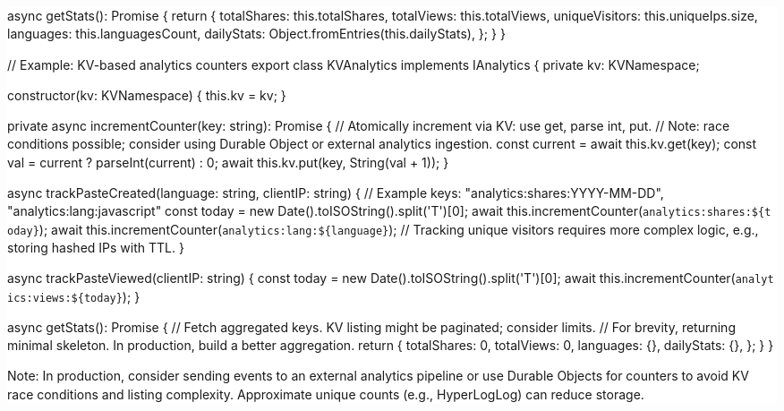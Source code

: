   async getStats(): Promise<AnalyticsStats> {
    return {
      totalShares: this.totalShares,
      totalViews: this.totalViews,
      uniqueVisitors: this.uniqueIps.size,
      languages: this.languagesCount,
      dailyStats: Object.fromEntries(this.dailyStats),
    };
  }
}

// Example: KV-based analytics counters
export class KVAnalytics implements IAnalytics {
  private kv: KVNamespace;

  constructor(kv: KVNamespace) {
    this.kv = kv;
  }

  private async incrementCounter(key: string): Promise<void> {
    // Atomically increment via KV: use get, parse int, put. 
    // Note: race conditions possible; consider using Durable Object or external analytics ingestion.
    const current = await this.kv.get(key);
    const val = current ? parseInt(current) : 0;
    await this.kv.put(key, String(val + 1));
  }

  async trackPasteCreated(language: string, clientIP: string) {
    // Example keys: "analytics:shares:YYYY-MM-DD", "analytics:lang:javascript"
    const today = new Date().toISOString().split('T')[0];
    await this.incrementCounter(`analytics:shares:${today}`);
    await this.incrementCounter(`analytics:lang:${language}`);
    // Tracking unique visitors requires more complex logic, e.g., storing hashed IPs with TTL.
  }

  async trackPasteViewed(clientIP: string) {
    const today = new Date().toISOString().split('T')[0];
    await this.incrementCounter(`analytics:views:${today}`);
  }

  async getStats(): Promise<AnalyticsStats> {
    // Fetch aggregated keys. KV listing might be paginated; consider limits.
    // For brevity, returning minimal skeleton. In production, build a better aggregation.
    return {
      totalShares: 0,
      totalViews: 0,
      languages: {},
      dailyStats: {},
    };
  }
}

Note: In production, consider sending events to an external analytics pipeline or use Durable Objects for counters to avoid KV race conditions and listing complexity. Approximate unique counts (e.g., HyperLogLog) can reduce storage.
